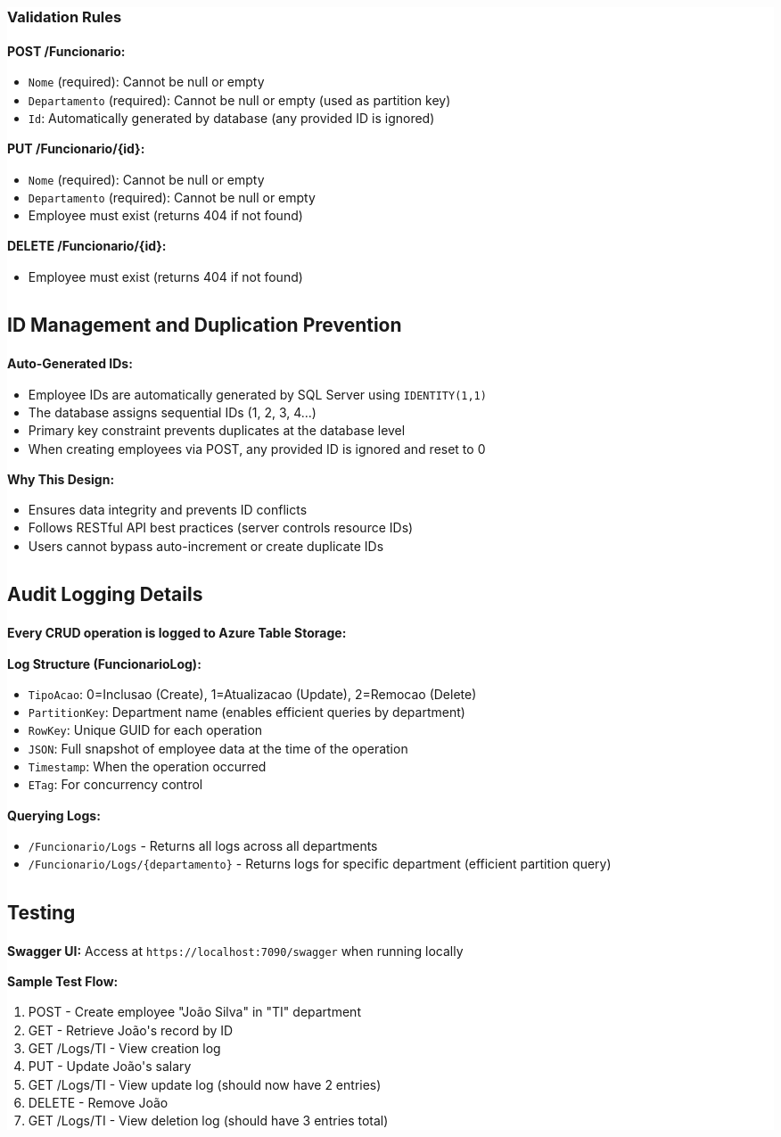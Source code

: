 ### Validation Rules

**POST /Funcionario:**
- `Nome` (required): Cannot be null or empty
- `Departamento` (required): Cannot be null or empty (used as partition key)
- `Id`: Automatically generated by database (any provided ID is ignored)

**PUT /Funcionario/{id}:**
- `Nome` (required): Cannot be null or empty
- `Departamento` (required): Cannot be null or empty
- Employee must exist (returns 404 if not found)

**DELETE /Funcionario/{id}:**
- Employee must exist (returns 404 if not found)

## ID Management and Duplication Prevention

**Auto-Generated IDs:**
- Employee IDs are automatically generated by SQL Server using `IDENTITY(1,1)`
- The database assigns sequential IDs (1, 2, 3, 4...)
- Primary key constraint prevents duplicates at the database level
- When creating employees via POST, any provided ID is ignored and reset to 0

**Why This Design:**
- Ensures data integrity and prevents ID conflicts
- Follows RESTful API best practices (server controls resource IDs)
- Users cannot bypass auto-increment or create duplicate IDs

## Audit Logging Details

**Every CRUD operation is logged to Azure Table Storage:**

**Log Structure (FuncionarioLog):**
- `TipoAcao`: 0=Inclusao (Create), 1=Atualizacao (Update), 2=Remocao (Delete)
- `PartitionKey`: Department name (enables efficient queries by department)
- `RowKey`: Unique GUID for each operation
- `JSON`: Full snapshot of employee data at the time of the operation
- `Timestamp`: When the operation occurred
- `ETag`: For concurrency control

**Querying Logs:**
- `/Funcionario/Logs` - Returns all logs across all departments
- `/Funcionario/Logs/{departamento}` - Returns logs for specific department (efficient partition query)

## Testing

**Swagger UI:** Access at `https://localhost:7090/swagger` when running locally

**Sample Test Flow:**
1. POST - Create employee "João Silva" in "TI" department
2. GET - Retrieve João's record by ID
3. GET /Logs/TI - View creation log
4. PUT - Update João's salary
5. GET /Logs/TI - View update log (should now have 2 entries)
6. DELETE - Remove João
7. GET /Logs/TI - View deletion log (should have 3 entries total)
